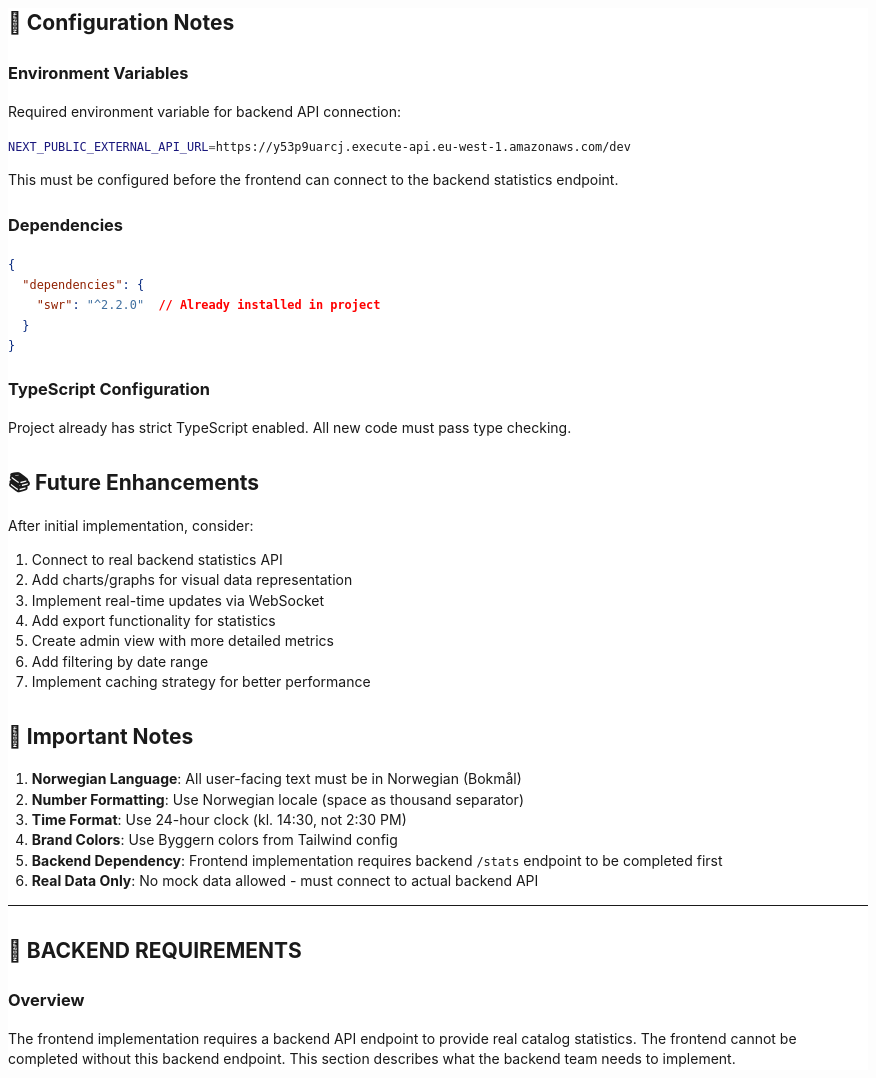 ## 🔧 Configuration Notes

### Environment Variables
Required environment variable for backend API connection:
```bash
NEXT_PUBLIC_EXTERNAL_API_URL=https://y53p9uarcj.execute-api.eu-west-1.amazonaws.com/dev
```

This must be configured before the frontend can connect to the backend statistics endpoint.

### Dependencies
```json
{
  "dependencies": {
    "swr": "^2.2.0"  // Already installed in project
  }
}
```

### TypeScript Configuration
Project already has strict TypeScript enabled. All new code must pass type checking.

## 📚 Future Enhancements

After initial implementation, consider:
1. Connect to real backend statistics API
2. Add charts/graphs for visual data representation
3. Implement real-time updates via WebSocket
4. Add export functionality for statistics
5. Create admin view with more detailed metrics
6. Add filtering by date range
7. Implement caching strategy for better performance

## 🚨 Important Notes

1. **Norwegian Language**: All user-facing text must be in Norwegian (Bokmål)
2. **Number Formatting**: Use Norwegian locale (space as thousand separator)
3. **Time Format**: Use 24-hour clock (kl. 14:30, not 2:30 PM)
4. **Brand Colors**: Use Byggern colors from Tailwind config
5. **Backend Dependency**: Frontend implementation requires backend `/stats` endpoint to be completed first
6. **Real Data Only**: No mock data allowed - must connect to actual backend API

---

## 🔌 BACKEND REQUIREMENTS

### Overview
The frontend implementation requires a backend API endpoint to provide real catalog statistics. The frontend cannot be completed without this backend endpoint. This section describes what the backend team needs to implement.
